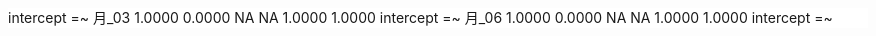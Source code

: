 <tr>
<td style="text-align:left;">
intercept
</td>
<td style="text-align:left;">
=~
</td>
<td style="text-align:left;">
月_03
</td>
<td style="text-align:right;">
1.0000
</td>
<td style="text-align:right;">
0.0000
</td>
<td style="text-align:right;">
NA
</td>
<td style="text-align:right;">
NA
</td>
<td style="text-align:right;">
1.0000
</td>
<td style="text-align:right;">
1.0000
</td>
</tr>
<tr>
<td style="text-align:left;">
intercept
</td>
<td style="text-align:left;">
=~
</td>
<td style="text-align:left;">
月_06
</td>
<td style="text-align:right;">
1.0000
</td>
<td style="text-align:right;">
0.0000
</td>
<td style="text-align:right;">
NA
</td>
<td style="text-align:right;">
NA
</td>
<td style="text-align:right;">
1.0000
</td>
<td style="text-align:right;">
1.0000
</td>
</tr>
<tr>
<td style="text-align:left;">
intercept
</td>
<td style="text-align:left;">
=~